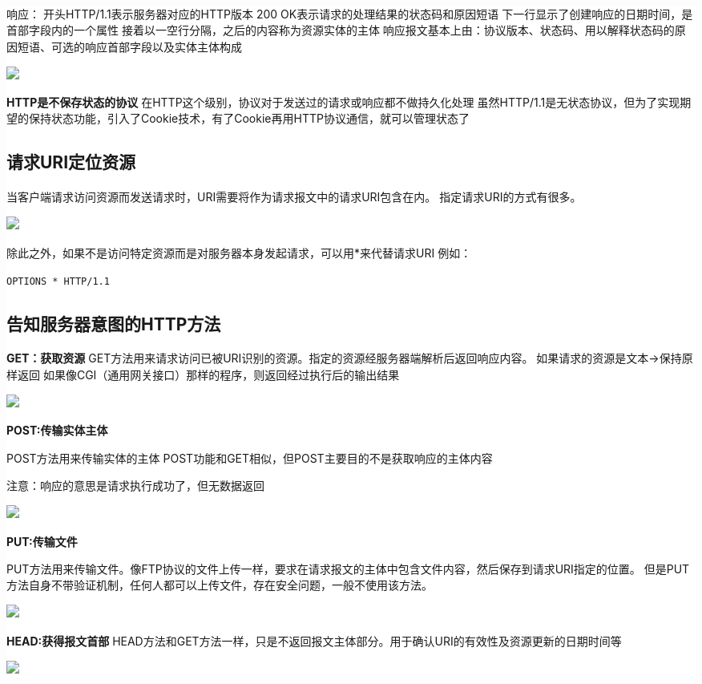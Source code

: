响应：
开头HTTP/1.1表示服务器对应的HTTP版本
200 OK表示请求的处理结果的状态码和原因短语
下一行显示了创建响应的日期时间，是首部字段内的一个属性
接着以一空行分隔，之后的内容称为资源实体的主体
响应报文基本上由：协议版本、状态码、用以解释状态码的原因短语、可选的响应首部字段以及实体主体构成

![](https://note.youdao.com/yws/res/0/WEBRESOURCE897000a42145eadb411e73d848ee666c)

**HTTP是不保存状态的协议**
在HTTP这个级别，协议对于发送过的请求或响应都不做持久化处理
虽然HTTP/1.1是无状态协议，但为了实现期望的保持状态功能，引入了Cookie技术，有了Cookie再用HTTP协议通信，就可以管理状态了

## 请求URI定位资源
当客户端请求访问资源而发送请求时，URI需要将作为请求报文中的请求URI包含在内。
指定请求URI的方式有很多。

![](https://note.youdao.com/yws/res/0/WEBRESOURCE6fe2e23118db11b0e0d25c10cceef04c)

除此之外，如果不是访问特定资源而是对服务器本身发起请求，可以用*来代替请求URI
例如：

`OPTIONS * HTTP/1.1 `

## 告知服务器意图的HTTP方法

**GET：获取资源**
GET方法用来请求访问已被URI识别的资源。指定的资源经服务器端解析后返回响应内容。
如果请求的资源是文本->保持原样返回
如果像CGI（通用网关接口）那样的程序，则返回经过执行后的输出结果

![](https://note.youdao.com/yws/res/0/WEBRESOURCEabb513bd4251cd64f67d2d3ca71d62ed)

**POST:传输实体主体**

POST方法用来传输实体的主体
POST功能和GET相似，但POST主要目的不是获取响应的主体内容

注意：响应的意思是请求执行成功了，但无数据返回

![](https://note.youdao.com/yws/res/0/WEBRESOURCE330fd4d25241a5e049571680b1074234)

**PUT:传输文件**

PUT方法用来传输文件。像FTP协议的文件上传一样，要求在请求报文的主体中包含文件内容，然后保存到请求URI指定的位置。
但是PUT方法自身不带验证机制，任何人都可以上传文件，存在安全问题，一般不使用该方法。

![](https://note.youdao.com/yws/res/0/WEBRESOURCE0973ab49e884b9962af14b43fd13ce24)

**HEAD:获得报文首部**
HEAD方法和GET方法一样，只是不返回报文主体部分。用于确认URI的有效性及资源更新的日期时间等

![](https://note.youdao.com/yws/res/0/WEBRESOURCE1e6feb04e78748a77c690ebfc62e7579)
